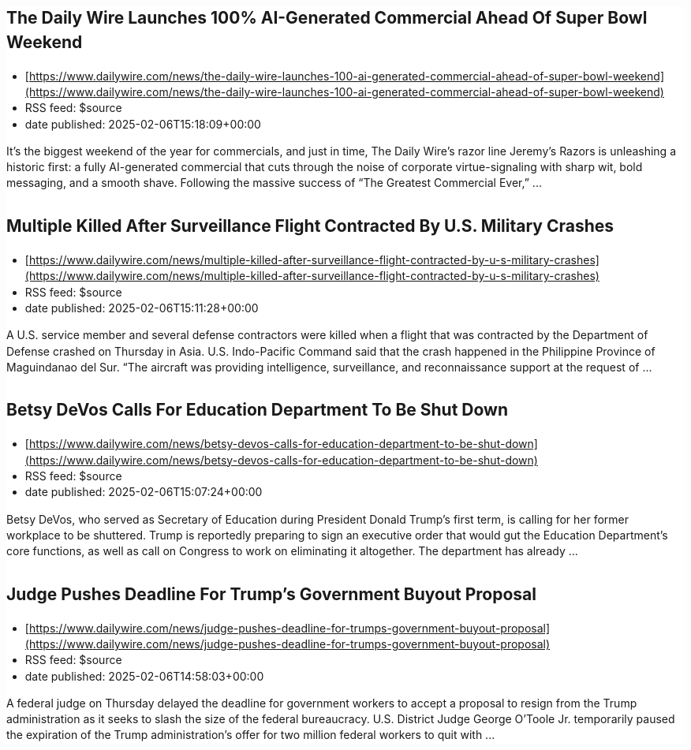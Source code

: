 ## The Daily Wire Launches 100% AI-Generated Commercial Ahead Of Super Bowl Weekend
 - [https://www.dailywire.com/news/the-daily-wire-launches-100-ai-generated-commercial-ahead-of-super-bowl-weekend](https://www.dailywire.com/news/the-daily-wire-launches-100-ai-generated-commercial-ahead-of-super-bowl-weekend)
 - RSS feed: $source
 - date published: 2025-02-06T15:18:09+00:00

It’s the biggest weekend of the year for commercials, and just in time, The Daily Wire’s razor line Jeremy’s Razors is unleashing a historic first: a fully AI-generated commercial that cuts through the noise of corporate virtue-signaling with sharp wit, bold messaging, and a smooth shave. Following the massive success of &#8220;The Greatest Commercial Ever,&#8221; ...

## Multiple Killed After Surveillance Flight Contracted By U.S. Military Crashes
 - [https://www.dailywire.com/news/multiple-killed-after-surveillance-flight-contracted-by-u-s-military-crashes](https://www.dailywire.com/news/multiple-killed-after-surveillance-flight-contracted-by-u-s-military-crashes)
 - RSS feed: $source
 - date published: 2025-02-06T15:11:28+00:00

A U.S. service member and several defense contractors were killed when a flight that was contracted by the Department of Defense crashed on Thursday in Asia. U.S. Indo-Pacific Command said that the crash happened in the Philippine Province of Maguindanao del Sur. &#8220;The aircraft was providing intelligence, surveillance, and reconnaissance support at the request of ...

## Betsy DeVos Calls For Education Department To Be Shut Down
 - [https://www.dailywire.com/news/betsy-devos-calls-for-education-department-to-be-shut-down](https://www.dailywire.com/news/betsy-devos-calls-for-education-department-to-be-shut-down)
 - RSS feed: $source
 - date published: 2025-02-06T15:07:24+00:00

Betsy DeVos, who served as Secretary of Education during President Donald Trump&#8217;s first term, is calling for her former workplace to be shuttered. Trump is reportedly preparing to sign an executive order that would gut the Education Department’s core functions, as well as call on Congress to work on eliminating it altogether. The department has already ...

## Judge Pushes Deadline For Trump’s Government Buyout Proposal
 - [https://www.dailywire.com/news/judge-pushes-deadline-for-trumps-government-buyout-proposal](https://www.dailywire.com/news/judge-pushes-deadline-for-trumps-government-buyout-proposal)
 - RSS feed: $source
 - date published: 2025-02-06T14:58:03+00:00

A federal judge on Thursday delayed the deadline for government workers to accept a proposal to resign from the Trump administration as it seeks to slash the size of the federal bureaucracy. U.S. District Judge George O’Toole Jr. temporarily paused the expiration of the Trump administration’s offer for two million federal workers to quit with ...
